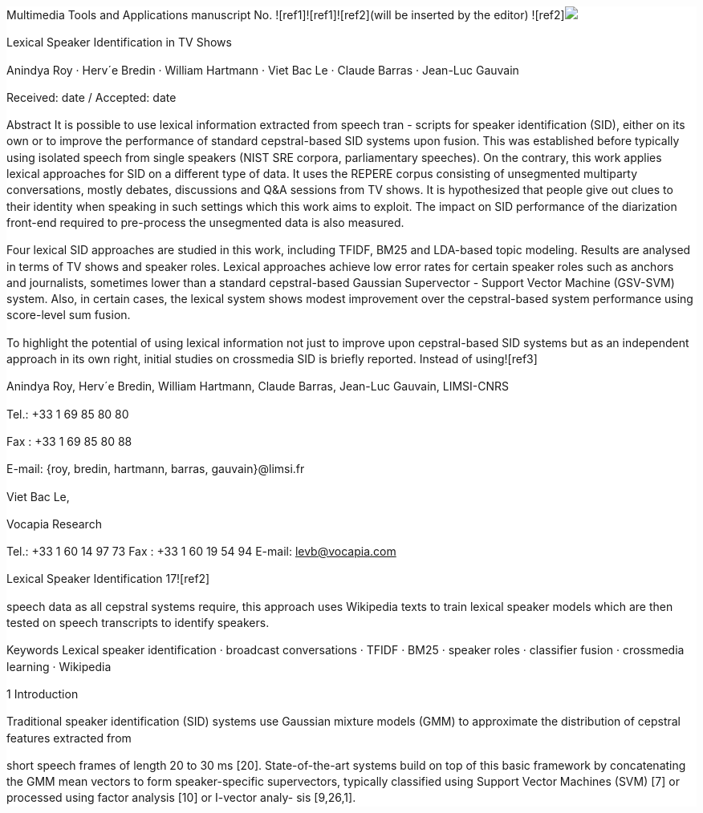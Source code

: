 ﻿Multimedia Tools and Applications manuscript No. ![ref1]![ref1]![ref2](will be inserted by the editor) ![ref2]![](Aspose.Words.f79a72b4-182b-4611-9c90-c997c430c0f4.003.png)

Lexical Speaker Identification in TV Shows

Anindya Roy · Herv´e Bredin · William Hartmann · Viet Bac Le · Claude Barras · Jean-Luc Gauvain

Received: date / Accepted: date

Abstract It is possible to use lexical information extracted from speech tran - scripts for speaker identification (SID), either on its own or to improve the performance of standard cepstral-based SID systems upon fusion. This was established before typically using isolated speech from single speakers (NIST SRE corpora, parliamentary speeches). On the contrary, this work applies lexical approaches for SID on a different type of data. It uses the REPERE corpus consisting of unsegmented multiparty conversations, mostly debates, discussions and Q&A sessions from TV shows. It is hypothesized that people give out clues to their identity when speaking in such settings which this work aims to exploit. The impact on SID performance of the diarization front-end required to pre-process the unsegmented data is also measured.

Four lexical SID approaches are studied in this work, including TFIDF,        BM25 and LDA-based topic modeling. Results are analysed in terms of TV shows and speaker roles. Lexical approaches achieve low error rates for certain       speaker roles such as anchors and journalists, sometimes lower than a standard         cepstral-based Gaussian Supervector - Support Vector Machine (GSV-SVM) system. Also, in certain cases, the lexical system shows modest improvement       over the cepstral-based system performance using score-level sum fusion.

To highlight the potential of using lexical information not just to improve     upon cepstral-based SID systems but as an independent approach in its own     right, initial studies on crossmedia SID is briefly reported. Instead of using![ref3]

Anindya Roy, Herv´e Bredin, William Hartmann, Claude Barras, Jean-Luc Gauvain, LIMSI-CNRS

Tel.: +33 1 69 85 80 80

Fax : +33 1 69 85 80 88

E-mail: {roy, bredin, hartmann, barras, gauvain}@limsi.fr

Viet Bac Le,

Vocapia Research

Tel.: +33 1 60 14 97 73 Fax : +33 1 60 19 54 94 E-mail: levb@vocapia.com

Lexical Speaker Identification 17![ref2]

speech data as all cepstral systems require, this approach uses Wikipedia texts to train lexical speaker models which are then tested on speech transcripts to identify speakers.

Keywords Lexical speaker identification · broadcast conversations · TFIDF · BM25 · speaker roles · classifier fusion · crossmedia learning · Wikipedia

1 Introduction

Traditional speaker identification (SID) systems use Gaussian mixture models (GMM) to approximate the distribution of cepstral features extracted from

short speech frames of length 20 to 30 ms [20]. State-of-the-art systems build on top of this basic framework by concatenating the GMM mean vectors to form speaker-specific supervectors, typically classified using Support Vector Machines (SVM) [7] or processed using factor analysis [10] or I-vector analy- sis [9,26,1].


[^1]: Let the set of documents extracted from the REPERE training corpus be de- noted by Ctr . Each of these documents represents a unique speaker associated
[^2]: www.cis.uni-muenchen.de/~schmid/tools/TreeTagger
[^3]: It is assumed that manual transcription takes more effort than manual diariza- tion/segmentation.
[^4]: Only REPERE training corpus was used to train topics so as to have perfectly matching training data. The option of using other corpora for training topics will be studied later.
[^5]: In this study, the set of 63 speakers in common between training and test corpora were used both for training target speaker models and as the reference set for test (ref. Section 4.1). The time limits of 120 s and 420 s were chosen as round numbers which divide this set nearly equally into 20 speakers for each of the 3 conditions (precisely, 20, 20 and 23 speakers respectively).
[^6]: The scores for the GSV-SVM system were the distances of the test points to the decision
[ref1]: Aspose.Words.f79a72b4-182b-4611-9c90-c997c430c0f4.001.png
[ref2]: Aspose.Words.f79a72b4-182b-4611-9c90-c997c430c0f4.002.png
[ref3]: Aspose.Words.f79a72b4-182b-4611-9c90-c997c430c0f4.004.png
[ref4]: Aspose.Words.f79a72b4-182b-4611-9c90-c997c430c0f4.006.png
[ref5]: Aspose.Words.f79a72b4-182b-4611-9c90-c997c430c0f4.007.png
[ref6]: Aspose.Words.f79a72b4-182b-4611-9c90-c997c430c0f4.009.png
[ref7]: Aspose.Words.f79a72b4-182b-4611-9c90-c997c430c0f4.010.png
[ref8]: Aspose.Words.f79a72b4-182b-4611-9c90-c997c430c0f4.011.png
[ref9]: Aspose.Words.f79a72b4-182b-4611-9c90-c997c430c0f4.013.png
[ref10]: Aspose.Words.f79a72b4-182b-4611-9c90-c997c430c0f4.014.png
[ref11]: Aspose.Words.f79a72b4-182b-4611-9c90-c997c430c0f4.015.png
[ref12]: Aspose.Words.f79a72b4-182b-4611-9c90-c997c430c0f4.016.png
[ref13]: Aspose.Words.f79a72b4-182b-4611-9c90-c997c430c0f4.017.png
[ref14]: Aspose.Words.f79a72b4-182b-4611-9c90-c997c430c0f4.018.png
[ref15]: Aspose.Words.f79a72b4-182b-4611-9c90-c997c430c0f4.019.png
[ref16]: Aspose.Words.f79a72b4-182b-4611-9c90-c997c430c0f4.020.png
[ref17]: Aspose.Words.f79a72b4-182b-4611-9c90-c997c430c0f4.021.png
[ref18]: Aspose.Words.f79a72b4-182b-4611-9c90-c997c430c0f4.022.png
[ref19]: Aspose.Words.f79a72b4-182b-4611-9c90-c997c430c0f4.024.png
[ref20]: Aspose.Words.f79a72b4-182b-4611-9c90-c997c430c0f4.025.png
[ref21]: Aspose.Words.f79a72b4-182b-4611-9c90-c997c430c0f4.026.png
[ref22]: Aspose.Words.f79a72b4-182b-4611-9c90-c997c430c0f4.027.png
[ref23]: Aspose.Words.f79a72b4-182b-4611-9c90-c997c430c0f4.028.png
[ref24]: Aspose.Words.f79a72b4-182b-4611-9c90-c997c430c0f4.029.png
[ref25]: Aspose.Words.f79a72b4-182b-4611-9c90-c997c430c0f4.030.png
[ref26]: Aspose.Words.f79a72b4-182b-4611-9c90-c997c430c0f4.031.png
[ref27]: Aspose.Words.f79a72b4-182b-4611-9c90-c997c430c0f4.032.png
[ref28]: Aspose.Words.f79a72b4-182b-4611-9c90-c997c430c0f4.033.png
[ref29]: Aspose.Words.f79a72b4-182b-4611-9c90-c997c430c0f4.034.png
[ref30]: Aspose.Words.f79a72b4-182b-4611-9c90-c997c430c0f4.035.png
[ref31]: Aspose.Words.f79a72b4-182b-4611-9c90-c997c430c0f4.036.png
[ref32]: Aspose.Words.f79a72b4-182b-4611-9c90-c997c430c0f4.037.png
[ref33]: Aspose.Words.f79a72b4-182b-4611-9c90-c997c430c0f4.038.png
[ref34]: Aspose.Words.f79a72b4-182b-4611-9c90-c997c430c0f4.039.png
[ref35]: Aspose.Words.f79a72b4-182b-4611-9c90-c997c430c0f4.040.png
[ref36]: Aspose.Words.f79a72b4-182b-4611-9c90-c997c430c0f4.041.png
[ref37]: Aspose.Words.f79a72b4-182b-4611-9c90-c997c430c0f4.042.png
[ref38]: Aspose.Words.f79a72b4-182b-4611-9c90-c997c430c0f4.043.png
[ref39]: Aspose.Words.f79a72b4-182b-4611-9c90-c997c430c0f4.044.png
[ref40]: Aspose.Words.f79a72b4-182b-4611-9c90-c997c430c0f4.045.png
[ref41]: Aspose.Words.f79a72b4-182b-4611-9c90-c997c430c0f4.046.png
[ref42]: Aspose.Words.f79a72b4-182b-4611-9c90-c997c430c0f4.047.png
[ref43]: Aspose.Words.f79a72b4-182b-4611-9c90-c997c430c0f4.048.png
[ref44]: Aspose.Words.f79a72b4-182b-4611-9c90-c997c430c0f4.049.png
[ref45]: Aspose.Words.f79a72b4-182b-4611-9c90-c997c430c0f4.050.png
[ref46]: Aspose.Words.f79a72b4-182b-4611-9c90-c997c430c0f4.051.png
[ref47]: Aspose.Words.f79a72b4-182b-4611-9c90-c997c430c0f4.052.png
[ref48]: Aspose.Words.f79a72b4-182b-4611-9c90-c997c430c0f4.053.png
[ref49]: Aspose.Words.f79a72b4-182b-4611-9c90-c997c430c0f4.054.png
[ref50]: Aspose.Words.f79a72b4-182b-4611-9c90-c997c430c0f4.055.png
[ref51]: Aspose.Words.f79a72b4-182b-4611-9c90-c997c430c0f4.056.png
[ref52]: Aspose.Words.f79a72b4-182b-4611-9c90-c997c430c0f4.057.png
[ref53]: Aspose.Words.f79a72b4-182b-4611-9c90-c997c430c0f4.058.png
[ref54]: Aspose.Words.f79a72b4-182b-4611-9c90-c997c430c0f4.059.png
[ref55]: Aspose.Words.f79a72b4-182b-4611-9c90-c997c430c0f4.060.png
[ref56]: Aspose.Words.f79a72b4-182b-4611-9c90-c997c430c0f4.061.png
[ref57]: Aspose.Words.f79a72b4-182b-4611-9c90-c997c430c0f4.062.png
[ref58]: Aspose.Words.f79a72b4-182b-4611-9c90-c997c430c0f4.063.png
[ref59]: Aspose.Words.f79a72b4-182b-4611-9c90-c997c430c0f4.064.png
[ref60]: Aspose.Words.f79a72b4-182b-4611-9c90-c997c430c0f4.065.png
[ref61]: Aspose.Words.f79a72b4-182b-4611-9c90-c997c430c0f4.066.png
[ref62]: Aspose.Words.f79a72b4-182b-4611-9c90-c997c430c0f4.067.png
[ref63]: Aspose.Words.f79a72b4-182b-4611-9c90-c997c430c0f4.068.png
[ref64]: Aspose.Words.f79a72b4-182b-4611-9c90-c997c430c0f4.069.png
[ref65]: Aspose.Words.f79a72b4-182b-4611-9c90-c997c430c0f4.070.png
[ref66]: Aspose.Words.f79a72b4-182b-4611-9c90-c997c430c0f4.071.png
[ref67]: Aspose.Words.f79a72b4-182b-4611-9c90-c997c430c0f4.072.png
[ref68]: Aspose.Words.f79a72b4-182b-4611-9c90-c997c430c0f4.073.png
[ref69]: Aspose.Words.f79a72b4-182b-4611-9c90-c997c430c0f4.074.png
[ref70]: Aspose.Words.f79a72b4-182b-4611-9c90-c997c430c0f4.075.png
[ref71]: Aspose.Words.f79a72b4-182b-4611-9c90-c997c430c0f4.076.png
[ref72]: Aspose.Words.f79a72b4-182b-4611-9c90-c997c430c0f4.077.png
[ref73]: Aspose.Words.f79a72b4-182b-4611-9c90-c997c430c0f4.078.png
[ref74]: Aspose.Words.f79a72b4-182b-4611-9c90-c997c430c0f4.079.png
[ref75]: Aspose.Words.f79a72b4-182b-4611-9c90-c997c430c0f4.080.png
[ref76]: Aspose.Words.f79a72b4-182b-4611-9c90-c997c430c0f4.081.png
[ref77]: Aspose.Words.f79a72b4-182b-4611-9c90-c997c430c0f4.082.png
[ref78]: Aspose.Words.f79a72b4-182b-4611-9c90-c997c430c0f4.083.png
[ref79]: Aspose.Words.f79a72b4-182b-4611-9c90-c997c430c0f4.084.png
[ref80]: Aspose.Words.f79a72b4-182b-4611-9c90-c997c430c0f4.085.png
[ref81]: Aspose.Words.f79a72b4-182b-4611-9c90-c997c430c0f4.086.png
[ref82]: Aspose.Words.f79a72b4-182b-4611-9c90-c997c430c0f4.087.png
[ref83]: Aspose.Words.f79a72b4-182b-4611-9c90-c997c430c0f4.088.png
[ref84]: Aspose.Words.f79a72b4-182b-4611-9c90-c997c430c0f4.089.png
[ref85]: Aspose.Words.f79a72b4-182b-4611-9c90-c997c430c0f4.090.png
[ref86]: Aspose.Words.f79a72b4-182b-4611-9c90-c997c430c0f4.091.png
[ref87]: Aspose.Words.f79a72b4-182b-4611-9c90-c997c430c0f4.092.png
[ref88]: Aspose.Words.f79a72b4-182b-4611-9c90-c997c430c0f4.093.png
[ref89]: Aspose.Words.f79a72b4-182b-4611-9c90-c997c430c0f4.094.png